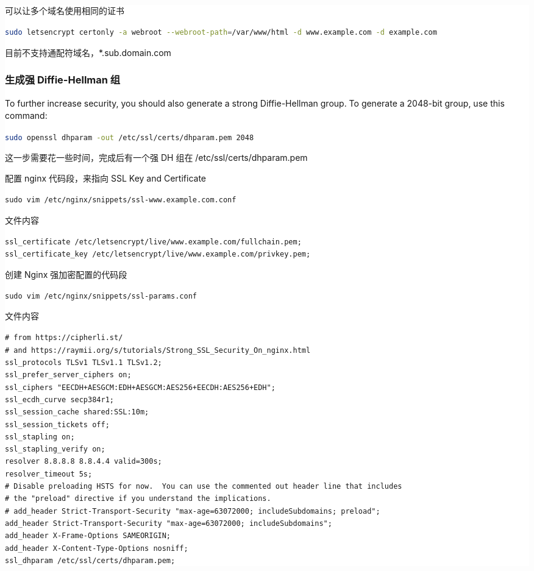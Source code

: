 可以让多个域名使用相同的证书

```bash
sudo letsencrypt certonly -a webroot --webroot-path=/var/www/html -d www.example.com -d example.com
```

目前不支持通配符域名，*.sub.domain.com

### 生成强 Diffie-Hellman 组

To further increase security, you should also generate a strong Diffie-Hellman group. To generate a 2048-bit group, use this command:

```bash
sudo openssl dhparam -out /etc/ssl/certs/dhparam.pem 2048
```

这一步需要花一些时间，完成后有一个强 DH 组在 /etc/ssl/certs/dhparam.pem


配置 nginx 代码段，来指向 SSL Key and Certificate

    sudo vim /etc/nginx/snippets/ssl-www.example.com.conf

文件内容

```
ssl_certificate /etc/letsencrypt/live/www.example.com/fullchain.pem;
ssl_certificate_key /etc/letsencrypt/live/www.example.com/privkey.pem;
```

创建 Nginx 强加密配置的代码段

    sudo vim /etc/nginx/snippets/ssl-params.conf

文件内容

```
# from https://cipherli.st/
# and https://raymii.org/s/tutorials/Strong_SSL_Security_On_nginx.html
ssl_protocols TLSv1 TLSv1.1 TLSv1.2;
ssl_prefer_server_ciphers on;
ssl_ciphers "EECDH+AESGCM:EDH+AESGCM:AES256+EECDH:AES256+EDH";
ssl_ecdh_curve secp384r1;
ssl_session_cache shared:SSL:10m;
ssl_session_tickets off;
ssl_stapling on;
ssl_stapling_verify on;
resolver 8.8.8.8 8.8.4.4 valid=300s;
resolver_timeout 5s;
# Disable preloading HSTS for now.  You can use the commented out header line that includes
# the "preload" directive if you understand the implications.
# add_header Strict-Transport-Security "max-age=63072000; includeSubdomains; preload";
add_header Strict-Transport-Security "max-age=63072000; includeSubdomains";
add_header X-Frame-Options SAMEORIGIN;
add_header X-Content-Type-Options nosniff;
ssl_dhparam /etc/ssl/certs/dhparam.pem;
```
